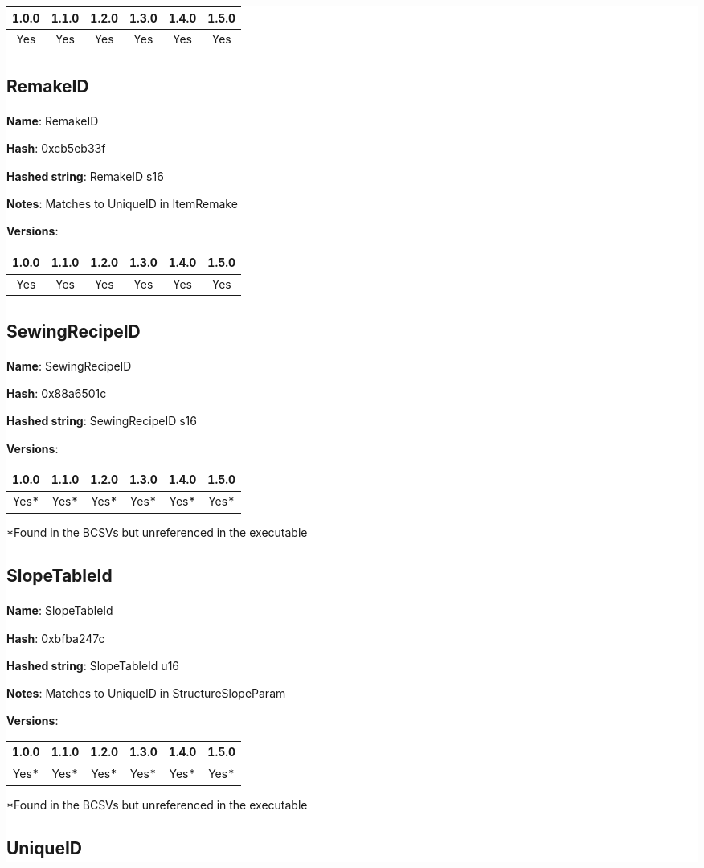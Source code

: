  | 1.0.0 | 1.1.0 | 1.2.0 | 1.3.0 | 1.4.0 | 1.5.0 |
|:--:|:--:|:--:|:--:|:--:|:--:|
| Yes | Yes | Yes | Yes | Yes | Yes| 


## RemakeID

**Name**: RemakeID

**Hash**: 0xcb5eb33f

**Hashed string**: RemakeID s16

**Notes**: Matches to UniqueID in ItemRemake

**Versions**: 

 | 1.0.0 | 1.1.0 | 1.2.0 | 1.3.0 | 1.4.0 | 1.5.0 |
|:--:|:--:|:--:|:--:|:--:|:--:|
| Yes | Yes | Yes | Yes | Yes | Yes| 


## SewingRecipeID

**Name**: SewingRecipeID

**Hash**: 0x88a6501c

**Hashed string**: SewingRecipeID s16

**Versions**: 

 | 1.0.0 | 1.1.0 | 1.2.0 | 1.3.0 | 1.4.0 | 1.5.0 |
|:--:|:--:|:--:|:--:|:--:|:--:|
| Yes* | Yes* | Yes* | Yes* | Yes* | Yes*| 

*Found in the BCSVs but unreferenced in the executable

## SlopeTableId

**Name**: SlopeTableId

**Hash**: 0xbfba247c

**Hashed string**: SlopeTableId u16

**Notes**: Matches to UniqueID in StructureSlopeParam

**Versions**: 

 | 1.0.0 | 1.1.0 | 1.2.0 | 1.3.0 | 1.4.0 | 1.5.0 |
|:--:|:--:|:--:|:--:|:--:|:--:|
| Yes* | Yes* | Yes* | Yes* | Yes* | Yes*| 

*Found in the BCSVs but unreferenced in the executable

## UniqueID
